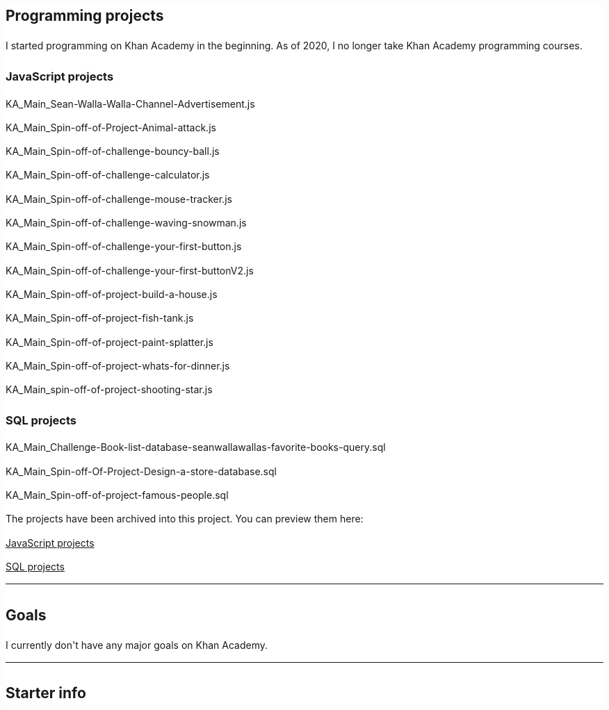## Programming projects

I started programming on Khan Academy in the beginning. As of 2020, I no longer take Khan Academy programming courses.

### JavaScript projects

KA_Main_Sean-Walla-Walla-Channel-Advertisement.js

KA_Main_Spin-off-of-Project-Animal-attack.js

KA_Main_Spin-off-of-challenge-bouncy-ball.js

KA_Main_Spin-off-of-challenge-calculator.js

KA_Main_Spin-off-of-challenge-mouse-tracker.js

KA_Main_Spin-off-of-challenge-waving-snowman.js

KA_Main_Spin-off-of-challenge-your-first-button.js

KA_Main_Spin-off-of-challenge-your-first-buttonV2.js

KA_Main_Spin-off-of-project-build-a-house.js

KA_Main_Spin-off-of-project-fish-tank.js

KA_Main_Spin-off-of-project-paint-splatter.js

KA_Main_Spin-off-of-project-whats-for-dinner.js

KA_Main_spin-off-of-project-shooting-star.js 

### SQL projects

KA_Main_Challenge-Book-list-database-seanwallawallas-favorite-books-query.sql

KA_Main_Spin-off-Of-Project-Design-a-store-database.sql

KA_Main_Spin-off-of-project-famous-people.sql 

The projects have been archived into this project. You can preview them here:

[JavaScript projects](https://github.com/seanpm2001/KhanAcademyData_u-Seanwallawallaofficial/tree/master/ProjectPreview/MainAccount/JavaScript)

[SQL projects](https://github.com/seanpm2001/KhanAcademyData_u-Seanwallawallaofficial/tree/master/ProjectPreview/MainAccount/SQL)

***

## Goals

I currently don't have any major goals on Khan Academy.

***

## Starter info
